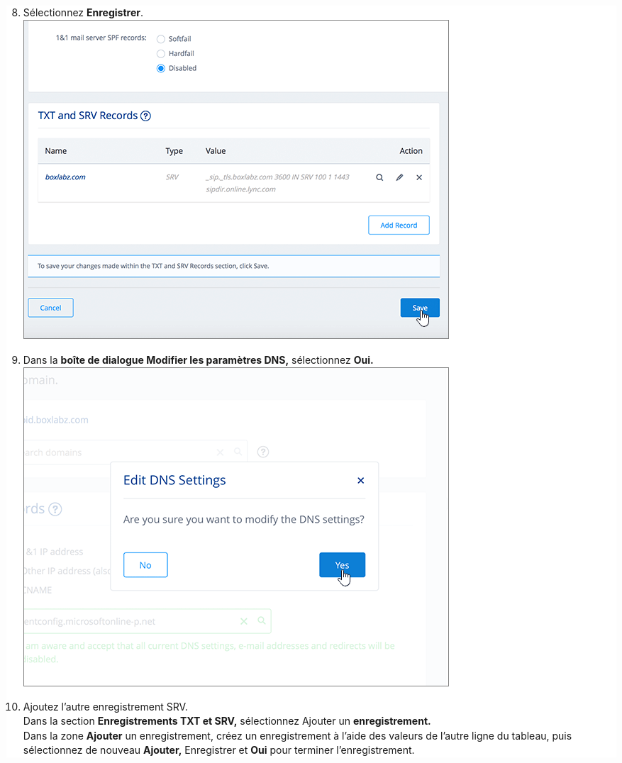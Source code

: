 8. Sélectionnez **Enregistrer**. <br/>![1 &amp; 1-BP-Configure-5-3](../../media/097e7e95-4899-4878-b6e7-c3abd8193c52.png)
  
9. Dans la **boîte de dialogue Modifier les paramètres DNS,** sélectionnez **Oui.** <br/>![Sélection de Oui dans la boîte de dialogue Modifier les paramètres DNS](../../media/920cc95f-fedf-4da2-94a4-9cb41ed49bcf.png)
  
10. Ajoutez l’autre enregistrement SRV. <br/>Dans la section **Enregistrements TXT et SRV,** sélectionnez Ajouter un **enregistrement.** <br/>Dans la zone **Ajouter** un enregistrement, créez un enregistrement à l’aide des valeurs de l’autre ligne du tableau, puis sélectionnez de nouveau **Ajouter,** Enregistrer et **Oui** pour terminer l’enregistrement. 
    